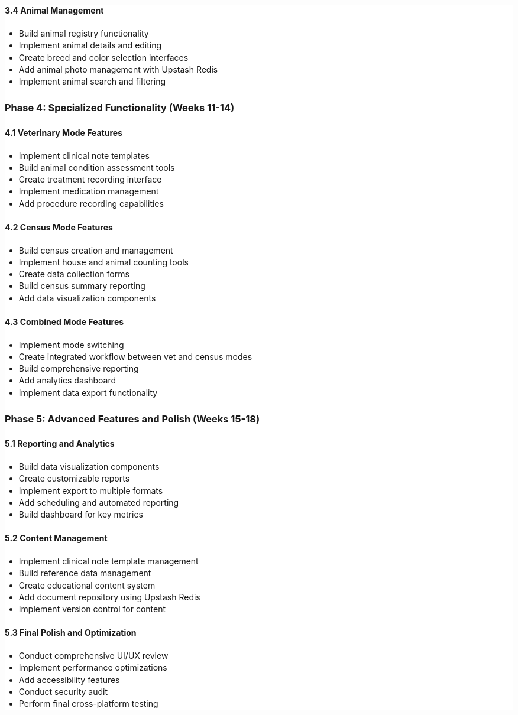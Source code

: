 #### 3.4 Animal Management
- Build animal registry functionality
- Implement animal details and editing
- Create breed and color selection interfaces
- Add animal photo management with Upstash Redis
- Implement animal search and filtering

### Phase 4: Specialized Functionality (Weeks 11-14)

#### 4.1 Veterinary Mode Features
- Implement clinical note templates
- Build animal condition assessment tools
- Create treatment recording interface
- Implement medication management
- Add procedure recording capabilities

#### 4.2 Census Mode Features
- Build census creation and management
- Implement house and animal counting tools
- Create data collection forms
- Build census summary reporting
- Add data visualization components

#### 4.3 Combined Mode Features
- Implement mode switching
- Create integrated workflow between vet and census modes
- Build comprehensive reporting
- Add analytics dashboard
- Implement data export functionality

### Phase 5: Advanced Features and Polish (Weeks 15-18)

#### 5.1 Reporting and Analytics
- Build data visualization components
- Create customizable reports
- Implement export to multiple formats
- Add scheduling and automated reporting
- Build dashboard for key metrics

#### 5.2 Content Management
- Implement clinical note template management
- Build reference data management
- Create educational content system
- Add document repository using Upstash Redis
- Implement version control for content

#### 5.3 Final Polish and Optimization
- Conduct comprehensive UI/UX review
- Implement performance optimizations
- Add accessibility features
- Conduct security audit
- Perform final cross-platform testing
